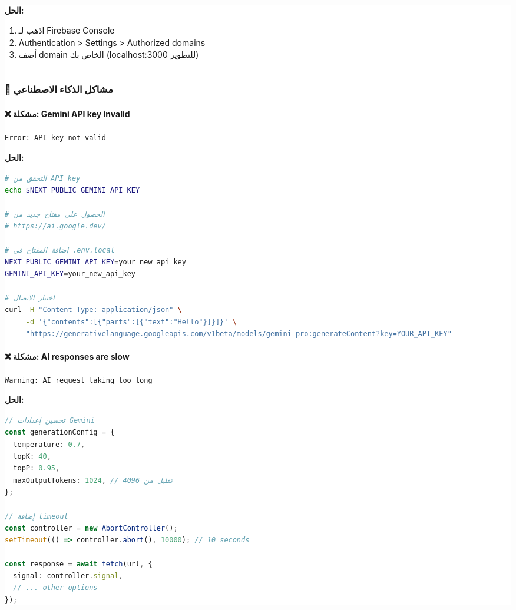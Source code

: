 **الحل:**
1. اذهب لـ Firebase Console
2. Authentication > Settings > Authorized domains
3. أضف domain الخاص بك (localhost:3000 للتطوير)

---

### 🤖 مشاكل الذكاء الاصطناعي

#### ❌ مشكلة: Gemini API key invalid
```bash
Error: API key not valid
```

**الحل:**
```bash
# التحقق من API key
echo $NEXT_PUBLIC_GEMINI_API_KEY

# الحصول على مفتاح جديد من
# https://ai.google.dev/

# إضافة المفتاح في .env.local
NEXT_PUBLIC_GEMINI_API_KEY=your_new_api_key
GEMINI_API_KEY=your_new_api_key

# اختبار الاتصال
curl -H "Content-Type: application/json" \
     -d '{"contents":[{"parts":[{"text":"Hello"}]}]}' \
     "https://generativelanguage.googleapis.com/v1beta/models/gemini-pro:generateContent?key=YOUR_API_KEY"
```

#### ❌ مشكلة: AI responses are slow
```bash
Warning: AI request taking too long
```

**الحل:**
```typescript
// تحسين إعدادات Gemini
const generationConfig = {
  temperature: 0.7,
  topK: 40,
  topP: 0.95,
  maxOutputTokens: 1024, // تقليل من 4096
};

// إضافة timeout
const controller = new AbortController();
setTimeout(() => controller.abort(), 10000); // 10 seconds

const response = await fetch(url, {
  signal: controller.signal,
  // ... other options
});
```
